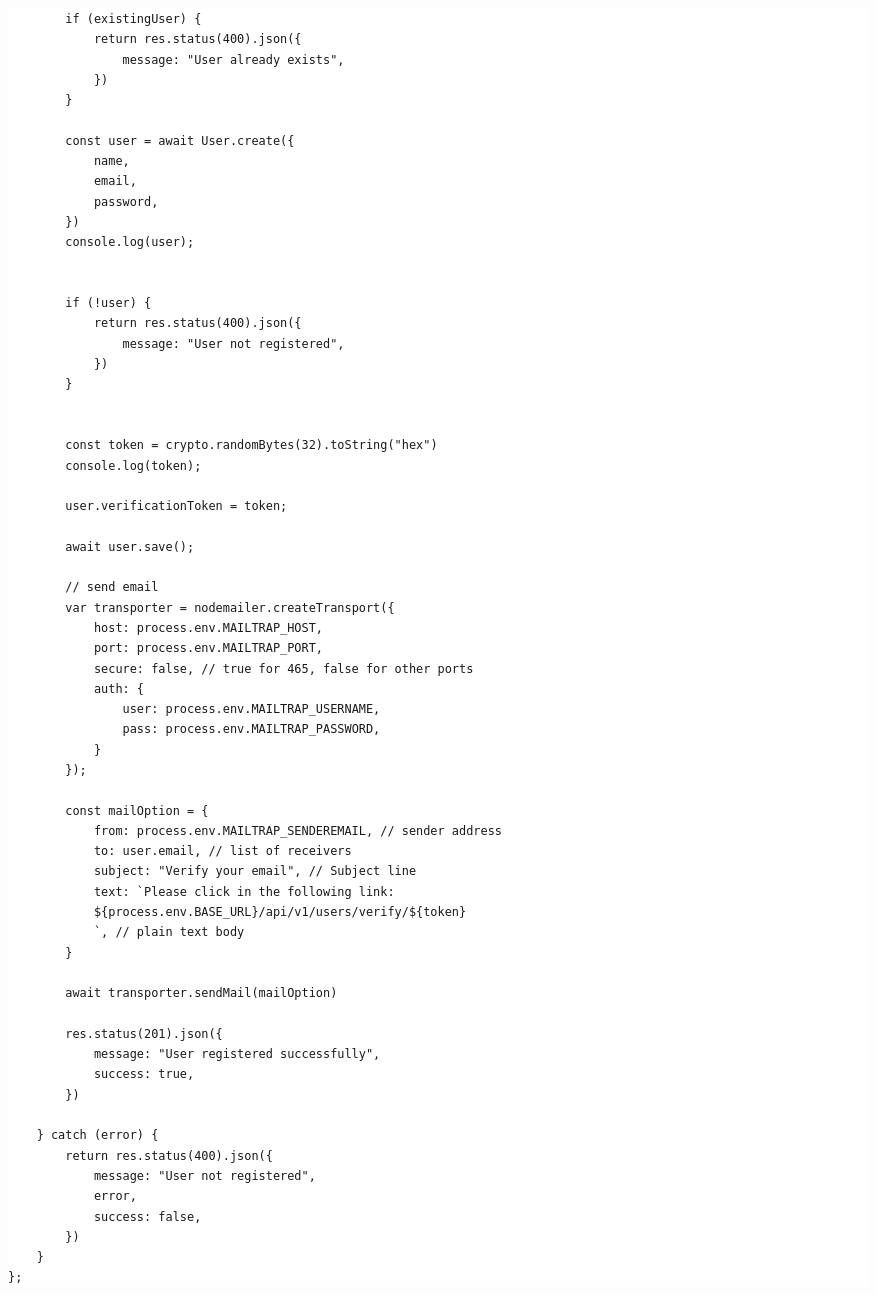             if (existingUser) {
                return res.status(400).json({
                    message: "User already exists",
                })
            }
            
            const user = await User.create({
                name,
                email,
                password,
            })
            console.log(user);
            

            if (!user) {
                return res.status(400).json({
                    message: "User not registered",
                })
            }


            const token = crypto.randomBytes(32).toString("hex")
            console.log(token);

            user.verificationToken = token;

            await user.save();
            
            // send email
            var transporter = nodemailer.createTransport({
                host: process.env.MAILTRAP_HOST,
                port: process.env.MAILTRAP_PORT,
                secure: false, // true for 465, false for other ports
                auth: {
                    user: process.env.MAILTRAP_USERNAME, 
                    pass: process.env.MAILTRAP_PASSWORD, 
                }
            });

            const mailOption = {
                from: process.env.MAILTRAP_SENDEREMAIL, // sender address
                to: user.email, // list of receivers
                subject: "Verify your email", // Subject line
                text: `Please click in the following link:
                ${process.env.BASE_URL}/api/v1/users/verify/${token}
                `, // plain text body
            }

            await transporter.sendMail(mailOption)

            res.status(201).json({
                message: "User registered successfully",
                success: true,
            })

        } catch (error) {
            return res.status(400).json({
                message: "User not registered",
                error,
                success: false,
            })
        }
    };

